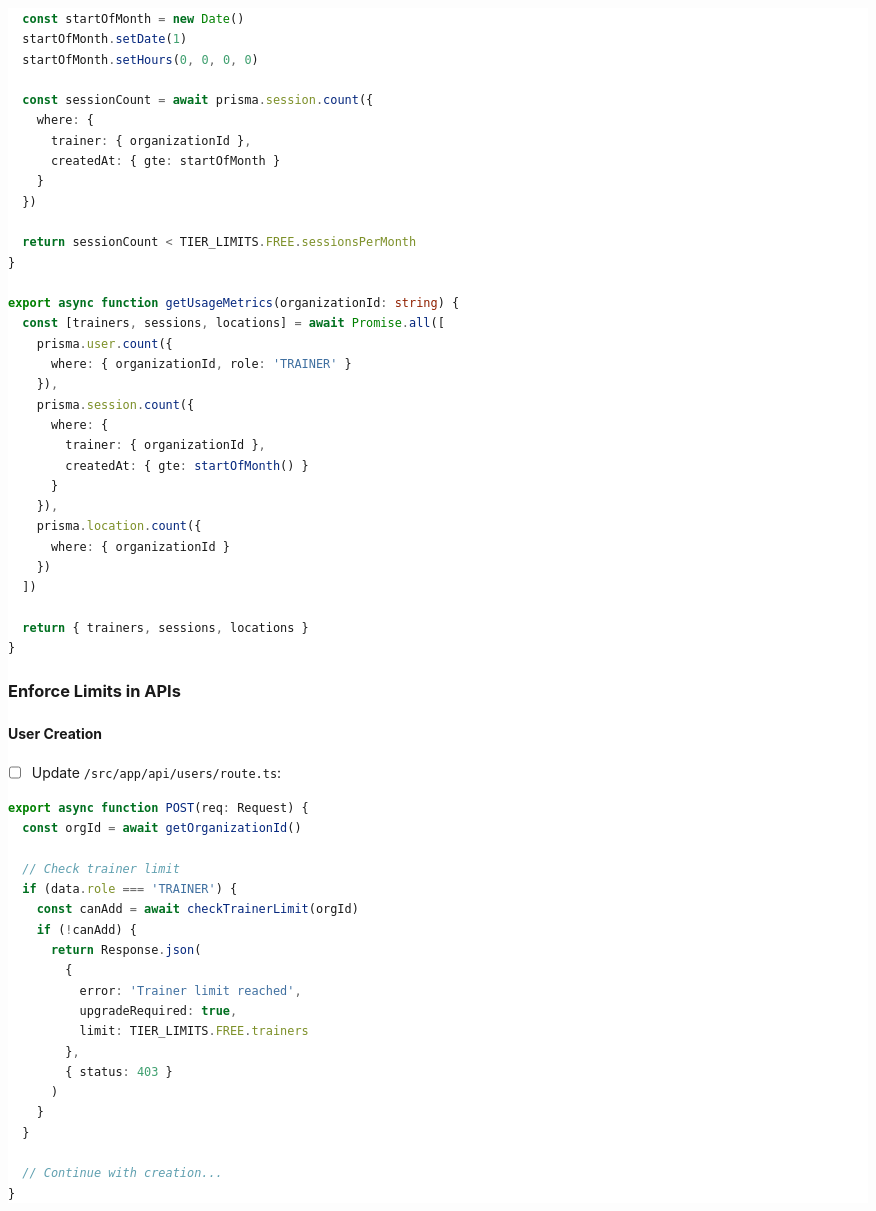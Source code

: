 ```typescript
  const startOfMonth = new Date()
  startOfMonth.setDate(1)
  startOfMonth.setHours(0, 0, 0, 0)
  
  const sessionCount = await prisma.session.count({
    where: {
      trainer: { organizationId },
      createdAt: { gte: startOfMonth }
    }
  })
  
  return sessionCount < TIER_LIMITS.FREE.sessionsPerMonth
}

export async function getUsageMetrics(organizationId: string) {
  const [trainers, sessions, locations] = await Promise.all([
    prisma.user.count({
      where: { organizationId, role: 'TRAINER' }
    }),
    prisma.session.count({
      where: {
        trainer: { organizationId },
        createdAt: { gte: startOfMonth() }
      }
    }),
    prisma.location.count({
      where: { organizationId }
    })
  ])
  
  return { trainers, sessions, locations }
}
```

### Enforce Limits in APIs

#### User Creation
- [ ] Update `/src/app/api/users/route.ts`:
```typescript
export async function POST(req: Request) {
  const orgId = await getOrganizationId()
  
  // Check trainer limit
  if (data.role === 'TRAINER') {
    const canAdd = await checkTrainerLimit(orgId)
    if (!canAdd) {
      return Response.json(
        { 
          error: 'Trainer limit reached',
          upgradeRequired: true,
          limit: TIER_LIMITS.FREE.trainers
        },
        { status: 403 }
      )
    }
  }
  
  // Continue with creation...
}
```
